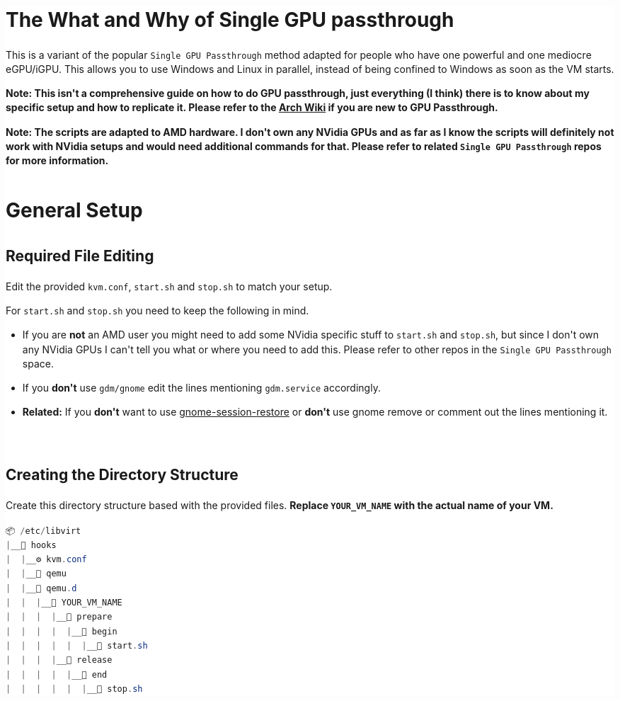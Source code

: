 # The What and Why of Single GPU passthrough

This is a variant of the popular `Single GPU Passthrough` method
adapted for people who have one powerful and one mediocre eGPU/iGPU.
This allows you to  use Windows and Linux in parallel,
instead of being confined to Windows as soon as the VM starts. 

**Note: This isn't a comprehensive guide on how to do GPU passthrough, just everything (I think)
there is to know about my specific setup and how to replicate it. Please refer to the [Arch Wiki](https://wiki.archlinux.org/title/PCI_passthrough_via_OVMF) if you are new to GPU Passthrough.**

**Note: The scripts are adapted to AMD hardware. I don't own any NVidia GPUs and as far as I know the 
scripts will definitely not work with NVidia setups and would need additional commands for that.
Please refer to related `Single GPU Passthrough` repos for more information.**


# General Setup

## Required File Editing
Edit the provided `kvm.conf`, `start.sh` and `stop.sh` to match your setup.

For `start.sh` and `stop.sh` you need to keep the following in mind.

- If you are **not** an AMD user you might need to add some NVidia specific stuff to `start.sh` and `stop.sh`, but since I don't own any NVidia GPUs I can't tell you what or where you need to add this. Please refer to other repos in the `Single GPU Passthrough` space.

- If you **don't** use `gdm/gnome` edit the lines mentioning `gdm.service` accordingly.

- **Related:** If you **don't** want to use [gnome-session-restore](https://github.com/Clueliss/gnome-session-restore) or **don't** use gnome remove or comment out the lines mentioning it.

<br>

## Creating the Directory Structure
Create this directory structure based with the provided files.
**Replace `YOUR_VM_NAME` with the actual name of your VM.**

```cs
📦 /etc/libvirt
|__📁 hooks
|  |__⚙️ kvm.conf
|  |__📃 qemu
|  |__📁 qemu.d
|  |  |__📁 YOUR_VM_NAME
|  |  |  |__📁 prepare
|  |  |  |  |__📁 begin
|  |  |  |  |  |__📃 start.sh
|  |  |  |__📁 release
|  |  |  |  |__📁 end
|  |  |  |  |  |__📃 stop.sh
```
